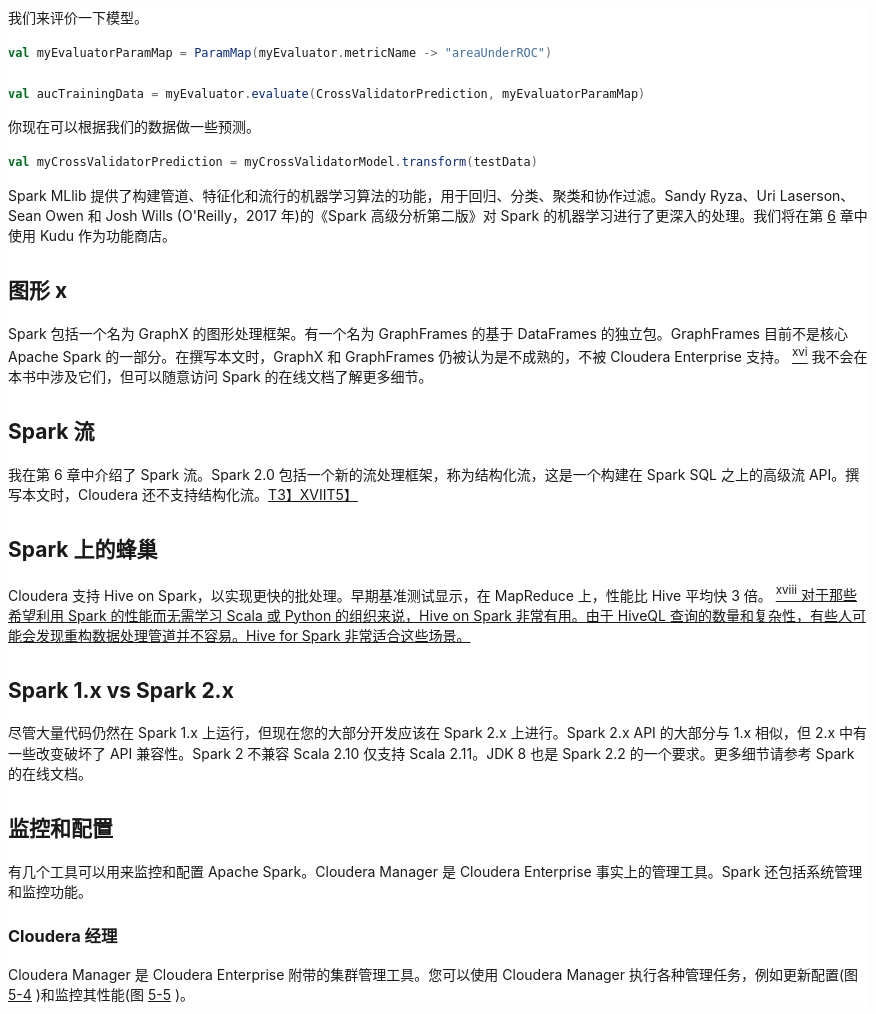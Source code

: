 我们来评价一下模型。

```scala
val myEvaluatorParamMap = ParamMap(myEvaluator.metricName -> "areaUnderROC")

val aucTrainingData = myEvaluator.evaluate(CrossValidatorPrediction, myEvaluatorParamMap)

```

你现在可以根据我们的数据做一些预测。

```scala
val myCrossValidatorPrediction = myCrossValidatorModel.transform(testData)

```

Spark MLlib 提供了构建管道、特征化和流行的机器学习算法的功能，用于回归、分类、聚类和协作过滤。Sandy Ryza、Uri Laserson、Sean Owen 和 Josh Wills (O'Reilly，2017 年)的《Spark 高级分析第二版》对 Spark 的机器学习进行了更深入的处理。我们将在第 [6](06.html) 章中使用 Kudu 作为功能商店。

## 图形 x

Spark 包括一个名为 GraphX 的图形处理框架。有一个名为 GraphFrames 的基于 DataFrames 的独立包。GraphFrames 目前不是核心 Apache Spark 的一部分。在撰写本文时，GraphX 和 GraphFrames 仍被认为是不成熟的，不被 Cloudera Enterprise 支持。 [<sup>xvi</sup>](#Sec66) 我不会在本书中涉及它们，但可以随意访问 Spark 的在线文档了解更多细节。

## Spark 流

我在第 6 章中介绍了 Spark 流。Spark 2.0 包括一个新的流处理框架，称为结构化流，这是一个构建在 Spark SQL 之上的高级流 API。撰写本文时，Cloudera 还不支持结构化流。[T3】XVIIT5】](#Sec66)

## Spark 上的蜂巢

Cloudera 支持 Hive on Spark，以实现更快的批处理。早期基准测试显示，在 MapReduce 上，性能比 Hive 平均快 3 倍。 [<sup>xviii</sup> 对于那些希望利用 Spark 的性能而无需学习 Scala 或 Python 的组织来说，Hive on Spark 非常有用。由于 HiveQL 查询的数量和复杂性，有些人可能会发现重构数据处理管道并不容易。Hive for Spark 非常适合这些场景。](#Sec66)

## Spark 1.x vs Spark 2.x

尽管大量代码仍然在 Spark 1.x 上运行，但现在您的大部分开发应该在 Spark 2.x 上进行。Spark 2.x API 的大部分与 1.x 相似，但 2.x 中有一些改变破坏了 API 兼容性。Spark 2 不兼容 Scala 2.10 仅支持 Scala 2.11。JDK 8 也是 Spark 2.2 的一个要求。更多细节请参考 Spark 的在线文档。

## 监控和配置

有几个工具可以用来监控和配置 Apache Spark。Cloudera Manager 是 Cloudera Enterprise 事实上的管理工具。Spark 还包括系统管理和监控功能。

### Cloudera 经理

Cloudera Manager 是 Cloudera Enterprise 附带的集群管理工具。您可以使用 Cloudera Manager 执行各种管理任务，例如更新配置(图 [5-4](#Fig4) )和监控其性能(图 [5-5](#Fig5) )。
